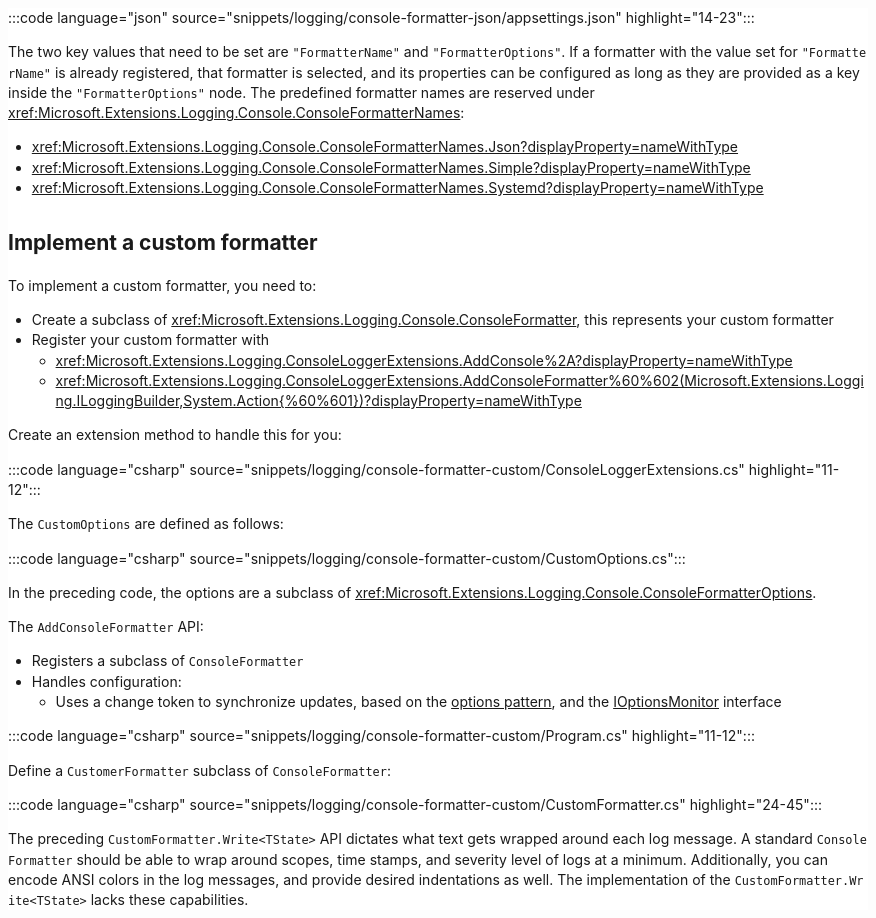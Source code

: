 :::code language="json" source="snippets/logging/console-formatter-json/appsettings.json" highlight="14-23":::

The two key values that need to be set are `"FormatterName"` and `"FormatterOptions"`. If a formatter with the value set for `"FormatterName"` is already registered, that formatter is selected, and its properties can be configured as long as they are provided as a key inside the `"FormatterOptions"` node. The predefined formatter names are reserved under <xref:Microsoft.Extensions.Logging.Console.ConsoleFormatterNames>:

- <xref:Microsoft.Extensions.Logging.Console.ConsoleFormatterNames.Json?displayProperty=nameWithType>
- <xref:Microsoft.Extensions.Logging.Console.ConsoleFormatterNames.Simple?displayProperty=nameWithType>
- <xref:Microsoft.Extensions.Logging.Console.ConsoleFormatterNames.Systemd?displayProperty=nameWithType>

## Implement a custom formatter

To implement a custom formatter, you need to:

- Create a subclass of <xref:Microsoft.Extensions.Logging.Console.ConsoleFormatter>, this represents your custom formatter
- Register your custom formatter with
  - <xref:Microsoft.Extensions.Logging.ConsoleLoggerExtensions.AddConsole%2A?displayProperty=nameWithType>
  - <xref:Microsoft.Extensions.Logging.ConsoleLoggerExtensions.AddConsoleFormatter%60%602(Microsoft.Extensions.Logging.ILoggingBuilder,System.Action{%60%601})?displayProperty=nameWithType>

Create an extension method to handle this for you:

:::code language="csharp" source="snippets/logging/console-formatter-custom/ConsoleLoggerExtensions.cs" highlight="11-12":::

The `CustomOptions` are defined as follows:

:::code language="csharp" source="snippets/logging/console-formatter-custom/CustomOptions.cs":::

In the preceding code, the options are a subclass of <xref:Microsoft.Extensions.Logging.Console.ConsoleFormatterOptions>.

The `AddConsoleFormatter` API:

- Registers a subclass of `ConsoleFormatter`
- Handles configuration:
  - Uses a change token to synchronize updates, based on the [options pattern](options.md), and the [IOptionsMonitor](xref:Microsoft.Extensions.Options.IOptionsMonitor%601) interface

:::code language="csharp" source="snippets/logging/console-formatter-custom/Program.cs" highlight="11-12":::

Define a `CustomerFormatter` subclass of `ConsoleFormatter`:

:::code language="csharp" source="snippets/logging/console-formatter-custom/CustomFormatter.cs" highlight="24-45":::

The preceding `CustomFormatter.Write<TState>` API dictates what text gets wrapped around each log message. A standard `ConsoleFormatter` should be able to wrap around scopes, time stamps, and severity level of logs at a minimum. Additionally, you can encode ANSI colors in the log messages, and provide desired indentations as well. The implementation of the `CustomFormatter.Write<TState>` lacks these capabilities.

